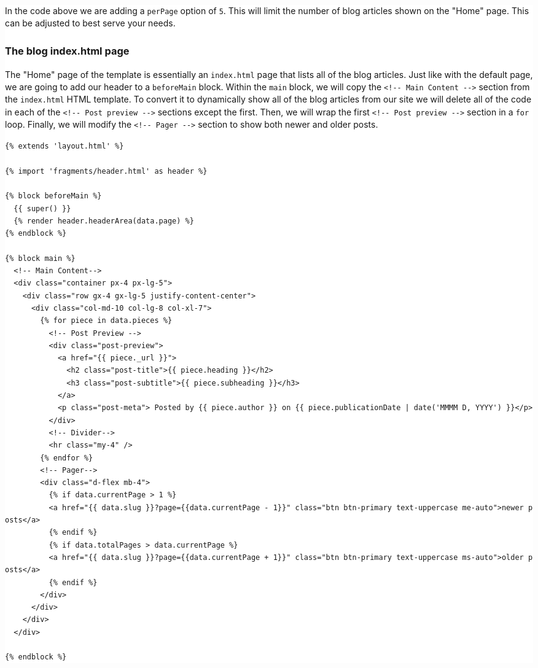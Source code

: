 <template v-slot:caption>
  modules/blog-page/index.js
</template>
</AposCodeBlock>

In the code above we are adding a `perPage` option of `5`. This will limit the number of blog articles shown on the "Home" page. This can be adjusted to best serve your needs.

### The blog index.html page

The "Home" page of the template is essentially an `index.html` page that lists all of the blog articles. Just like with the default page, we are going to add our header to a `beforeMain` block. Within the `main` block, we will copy the `<!-- Main Content -->` section from the `index.html` HTML template. To convert it to dynamically show all of the blog articles from our site we will delete all of the code in each of the `<!-- Post preview -->` sections except the first. Then, we will wrap the first  `<!-- Post preview -->` section in a `for` loop. Finally, we will modify the `<!-- Pager -->` section to show both newer and older posts.

<AposCodeBlock>

``` nunjucks
{% extends 'layout.html' %}

{% import 'fragments/header.html' as header %}

{% block beforeMain %}
  {{ super() }}
  {% render header.headerArea(data.page) %}
{% endblock %}

{% block main %}
  <!-- Main Content-->
  <div class="container px-4 px-lg-5">
    <div class="row gx-4 gx-lg-5 justify-content-center">
      <div class="col-md-10 col-lg-8 col-xl-7">
        {% for piece in data.pieces %}
          <!-- Post Preview -->
          <div class="post-preview">
            <a href="{{ piece._url }}">
              <h2 class="post-title">{{ piece.heading }}</h2>
              <h3 class="post-subtitle">{{ piece.subheading }}</h3>
            </a>
            <p class="post-meta"> Posted by {{ piece.author }} on {{ piece.publicationDate | date('MMMM D, YYYY') }}</p>
          </div>
          <!-- Divider-->
          <hr class="my-4" />
        {% endfor %}
        <!-- Pager-->
        <div class="d-flex mb-4">
          {% if data.currentPage > 1 %}
          <a href="{{ data.slug }}?page={{data.currentPage - 1}}" class="btn btn-primary text-uppercase me-auto">newer posts</a>
          {% endif %}
          {% if data.totalPages > data.currentPage %}
          <a href="{{ data.slug }}?page={{data.currentPage + 1}}" class="btn btn-primary text-uppercase ms-auto">older posts</a>
          {% endif %}
        </div>
      </div>
    </div>
  </div>

{% endblock %}
```
